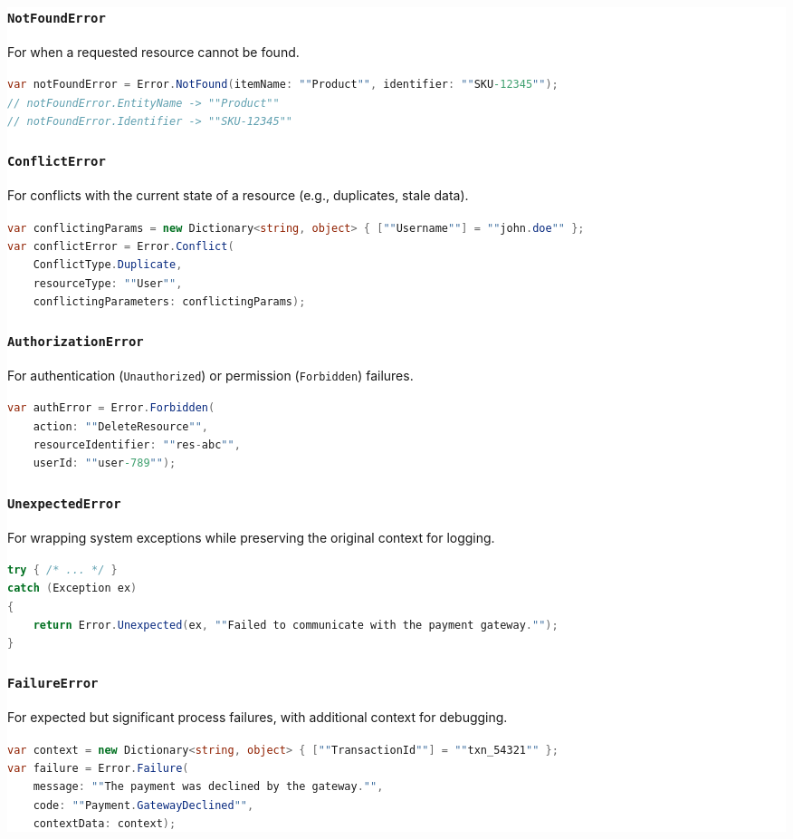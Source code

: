 ### `NotFoundError`

For when a requested resource cannot be found.

```csharp
var notFoundError = Error.NotFound(itemName: ""Product"", identifier: ""SKU-12345"");
// notFoundError.EntityName -> ""Product""
// notFoundError.Identifier -> ""SKU-12345""
```

### `ConflictError`

For conflicts with the current state of a resource (e.g., duplicates, stale data).

```csharp
var conflictingParams = new Dictionary<string, object> { [""Username""] = ""john.doe"" };
var conflictError = Error.Conflict(
    ConflictType.Duplicate, 
    resourceType: ""User"", 
    conflictingParameters: conflictingParams);
```

### `AuthorizationError`

For authentication (`Unauthorized`) or permission (`Forbidden`) failures.

```csharp
var authError = Error.Forbidden(
    action: ""DeleteResource"", 
    resourceIdentifier: ""res-abc"", 
    userId: ""user-789"");
```

### `UnexpectedError`

For wrapping system exceptions while preserving the original context for logging.

```csharp
try { /* ... */ }
catch (Exception ex)
{
    return Error.Unexpected(ex, ""Failed to communicate with the payment gateway."");
}
```

### `FailureError`

For expected but significant process failures, with additional context for debugging.

```csharp
var context = new Dictionary<string, object> { [""TransactionId""] = ""txn_54321"" };
var failure = Error.Failure(
    message: ""The payment was declined by the gateway."",
    code: ""Payment.GatewayDeclined"",
    contextData: context);
```
